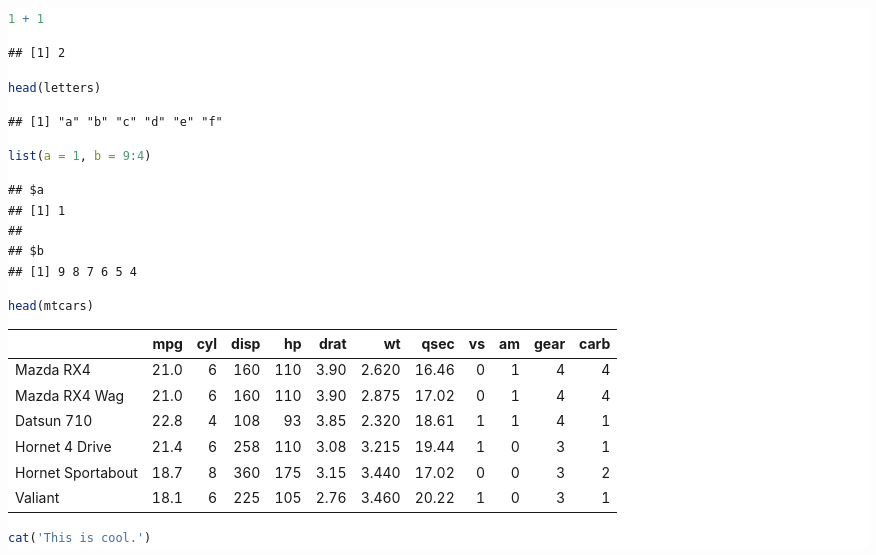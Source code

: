 
```r
1 + 1
```



```text
## [1] 2
```



```r
head(letters)
```



```text
## [1] "a" "b" "c" "d" "e" "f"
```



```r
list(a = 1, b = 9:4)
```



```text
## $a
## [1] 1
## 
## $b
## [1] 9 8 7 6 5 4
```



```r
head(mtcars)
```



|                  |  mpg| cyl| disp|  hp| drat|    wt|  qsec| vs| am| gear| carb|
|:-----------------|----:|---:|----:|---:|----:|-----:|-----:|--:|--:|----:|----:|
|Mazda RX4         | 21.0|   6|  160| 110| 3.90| 2.620| 16.46|  0|  1|    4|    4|
|Mazda RX4 Wag     | 21.0|   6|  160| 110| 3.90| 2.875| 17.02|  0|  1|    4|    4|
|Datsun 710        | 22.8|   4|  108|  93| 3.85| 2.320| 18.61|  1|  1|    4|    1|
|Hornet 4 Drive    | 21.4|   6|  258| 110| 3.08| 3.215| 19.44|  1|  0|    3|    1|
|Hornet Sportabout | 18.7|   8|  360| 175| 3.15| 3.440| 17.02|  0|  0|    3|    2|
|Valiant           | 18.1|   6|  225| 105| 2.76| 3.460| 20.22|  1|  0|    3|    1|

```r
cat('This is cool.')
```

